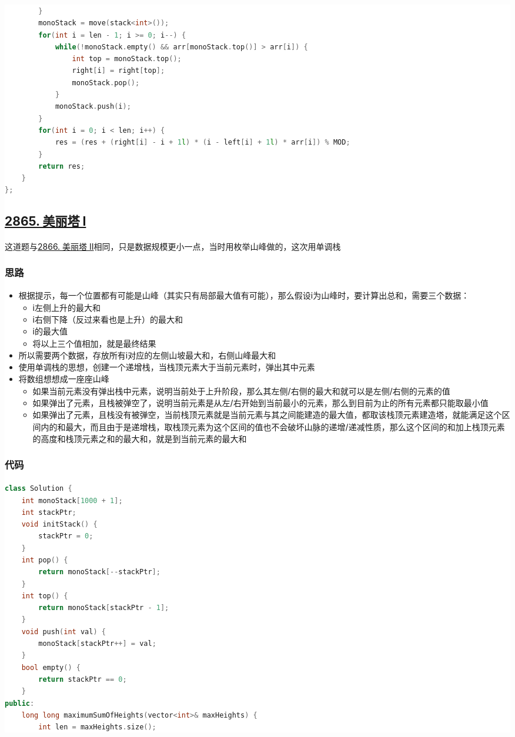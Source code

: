 ```c++
        }
        monoStack = move(stack<int>());
        for(int i = len - 1; i >= 0; i--) {
            while(!monoStack.empty() && arr[monoStack.top()] > arr[i]) {
                int top = monoStack.top();
                right[i] = right[top];
                monoStack.pop();
            }
            monoStack.push(i);
        }
        for(int i = 0; i < len; i++) {
            res = (res + (right[i] - i + 1l) * (i - left[i] + 1l) * arr[i]) % MOD;
        }
        return res;
    }
};
```

## [2865. 美丽塔 I](https://leetcode.cn/problems/beautiful-towers-i/description/)

这道题与[2866. 美丽塔 II](/home/2023/12/19/LeetCode/LeetCode-刷题总结30/#2866-美丽塔-II)相同，只是数据规模更小一点，当时用枚举山峰做的，这次用单调栈

### 思路

- 根据提示，每一个位置都有可能是山峰（其实只有局部最大值有可能），那么假设i为山峰时，要计算出总和，需要三个数据：
  - i左侧上升的最大和
  - i右侧下降（反过来看也是上升）的最大和
  - i的最大值
  - 将以上三个值相加，就是最终结果
- 所以需要两个数据，存放所有i对应的左侧山坡最大和，右侧山峰最大和
- 使用单调栈的思想，创建一个递增栈，当栈顶元素大于当前元素时，弹出其中元素
- 将数组想想成一座座山峰
  - 如果当前元素没有弹出栈中元素，说明当前处于上升阶段，那么其左侧/右侧的最大和就可以是左侧/右侧的元素的值
  - 如果弹出了元素，且栈被弹空了，说明当前元素是从左/右开始到当前最小的元素，那么到目前为止的所有元素都只能取最小值
  - 如果弹出了元素，且栈没有被弹空，当前栈顶元素就是当前元素与其之间能建造的最大值，都取该栈顶元素建造塔，就能满足这个区间内的和最大，而且由于是递增栈，取栈顶元素为这个区间的值也不会破坏山脉的递增/递减性质，那么这个区间的和加上栈顶元素的高度和栈顶元素之和的最大和，就是到当前元素的最大和

### 代码

```c++
class Solution {
    int monoStack[1000 + 1];
    int stackPtr;
    void initStack() {
        stackPtr = 0;
    }
    int pop() {
        return monoStack[--stackPtr];
    }
    int top() {
        return monoStack[stackPtr - 1];
    }
    void push(int val) {
        monoStack[stackPtr++] = val;
    }
    bool empty() {
        return stackPtr == 0;
    }
public:
    long long maximumSumOfHeights(vector<int>& maxHeights) {
        int len = maxHeights.size();
```